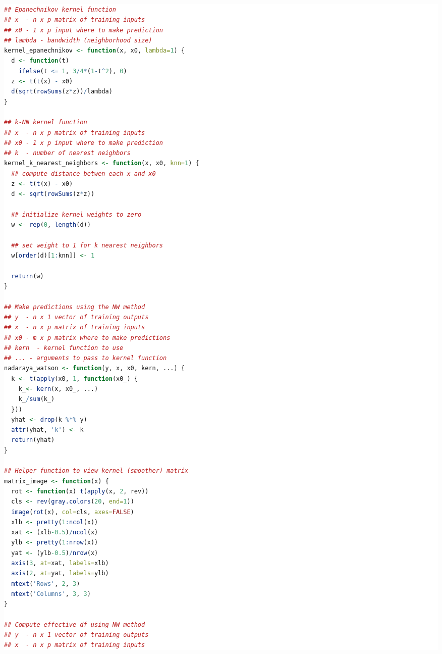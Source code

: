 ``` r
## Epanechnikov kernel function
## x  - n x p matrix of training inputs
## x0 - 1 x p input where to make prediction
## lambda - bandwidth (neighborhood size)
kernel_epanechnikov <- function(x, x0, lambda=1) {
  d <- function(t)
    ifelse(t <= 1, 3/4*(1-t^2), 0)
  z <- t(t(x) - x0)
  d(sqrt(rowSums(z*z))/lambda)
}

## k-NN kernel function
## x  - n x p matrix of training inputs
## x0 - 1 x p input where to make prediction
## k  - number of nearest neighbors
kernel_k_nearest_neighbors <- function(x, x0, knn=1) {
  ## compute distance betwen each x and x0
  z <- t(t(x) - x0)
  d <- sqrt(rowSums(z*z))

  ## initialize kernel weights to zero
  w <- rep(0, length(d))
  
  ## set weight to 1 for k nearest neighbors
  w[order(d)[1:knn]] <- 1
  
  return(w)
}

## Make predictions using the NW method
## y  - n x 1 vector of training outputs
## x  - n x p matrix of training inputs
## x0 - m x p matrix where to make predictions
## kern  - kernel function to use
## ... - arguments to pass to kernel function
nadaraya_watson <- function(y, x, x0, kern, ...) {
  k <- t(apply(x0, 1, function(x0_) {
    k_<- kern(x, x0_, ...)
    k_/sum(k_)
  }))
  yhat <- drop(k %*% y)
  attr(yhat, 'k') <- k
  return(yhat)
}

## Helper function to view kernel (smoother) matrix
matrix_image <- function(x) {
  rot <- function(x) t(apply(x, 2, rev))
  cls <- rev(gray.colors(20, end=1))
  image(rot(x), col=cls, axes=FALSE)
  xlb <- pretty(1:ncol(x))
  xat <- (xlb-0.5)/ncol(x)
  ylb <- pretty(1:nrow(x))
  yat <- (ylb-0.5)/nrow(x)
  axis(3, at=xat, labels=xlb)
  axis(2, at=yat, labels=ylb)
  mtext('Rows', 2, 3)
  mtext('Columns', 3, 3)
}

## Compute effective df using NW method
## y  - n x 1 vector of training outputs
## x  - n x p matrix of training inputs
```
